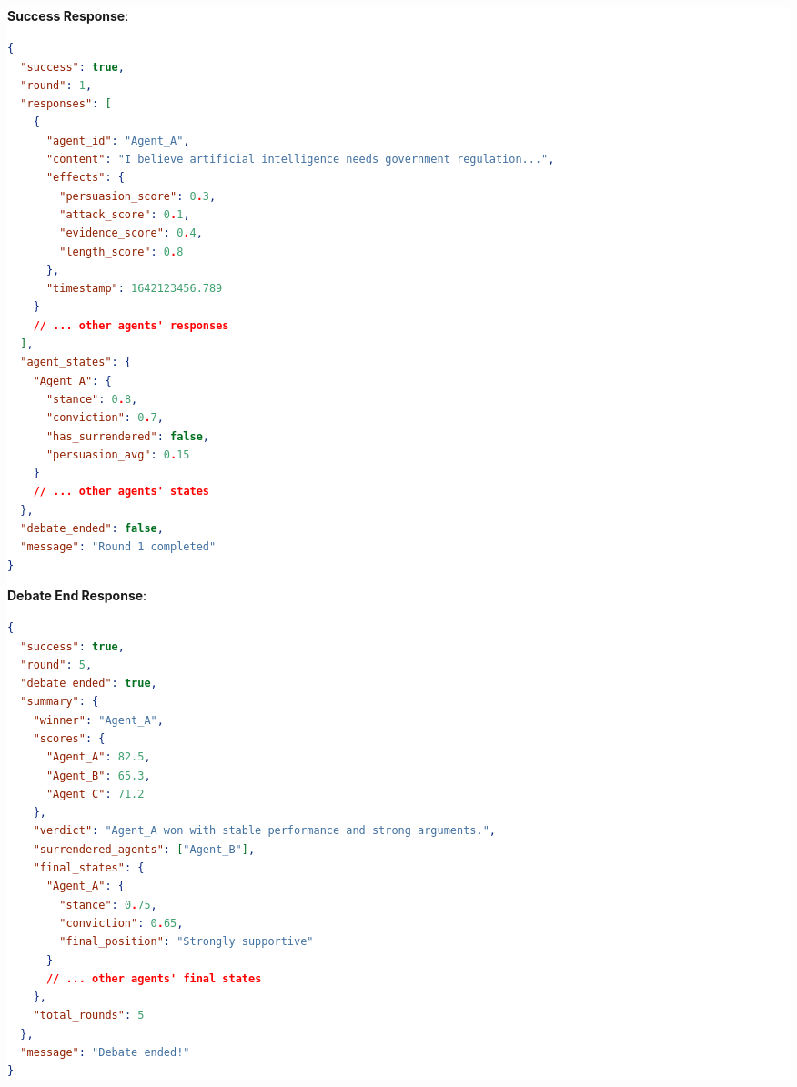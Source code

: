 **Success Response**:
```json
{
  "success": true,
  "round": 1,
  "responses": [
    {
      "agent_id": "Agent_A",
      "content": "I believe artificial intelligence needs government regulation...",
      "effects": {
        "persuasion_score": 0.3,
        "attack_score": 0.1,
        "evidence_score": 0.4,
        "length_score": 0.8
      },
      "timestamp": 1642123456.789
    }
    // ... other agents' responses
  ],
  "agent_states": {
    "Agent_A": {
      "stance": 0.8,
      "conviction": 0.7,
      "has_surrendered": false,
      "persuasion_avg": 0.15
    }
    // ... other agents' states
  },
  "debate_ended": false,
  "message": "Round 1 completed"
}
```

**Debate End Response**:
```json
{
  "success": true,
  "round": 5,
  "debate_ended": true,
  "summary": {
    "winner": "Agent_A",
    "scores": {
      "Agent_A": 82.5,
      "Agent_B": 65.3,
      "Agent_C": 71.2
    },
    "verdict": "Agent_A won with stable performance and strong arguments.",
    "surrendered_agents": ["Agent_B"],
    "final_states": {
      "Agent_A": {
        "stance": 0.75,
        "conviction": 0.65,
        "final_position": "Strongly supportive"
      }
      // ... other agents' final states
    },
    "total_rounds": 5
  },
  "message": "Debate ended!"
}
```
